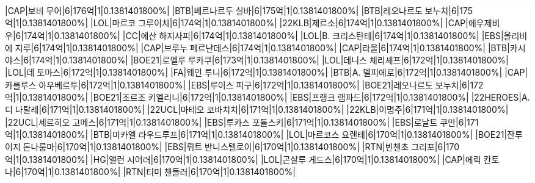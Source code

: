 |CAP|보비 무어|6|176억|1|0.1381401800%|
|BTB|베르나르두 실바|6|175억|1|0.1381401800%|
|BTB|레오나르도 보누치|6|175억|1|0.1381401800%|
|LOL|마르코 그루이치|6|174억|1|0.1381401800%|
|22KLB|제르소|6|174억|1|0.1381401800%|
|CAP|에우제비우|6|174억|1|0.1381401800%|
|CC|에산 하지사피|6|174억|1|0.1381401800%|
|LOL|B. 크리스탄테|6|174억|1|0.1381401800%|
|EBS|올리비에 지루|6|174억|1|0.1381401800%|
|CAP|브루누 페르난데스|6|174억|1|0.1381401800%|
|CAP|라울|6|174억|1|0.1381401800%|
|BTB|카시야스|6|174억|1|0.1381401800%|
|BOE21|로멜루 루카쿠|6|173억|1|0.1381401800%|
|LOL|데니스 체리셰프|6|172억|1|0.1381401800%|
|LOL|데 토마스|6|172억|1|0.1381401800%|
|FA|웨인 루니|6|172억|1|0.1381401800%|
|BTB|A. 델피에로|6|172억|1|0.1381401800%|
|CAP|카를루스 아우베르투|6|172억|1|0.1381401800%|
|EBS|루이스 피구|6|172억|1|0.1381401800%|
|BOE21|레오나르도 보누치|6|172억|1|0.1381401800%|
|BOE21|조르조 키엘리니|6|172억|1|0.1381401800%|
|EBS|프랭크 램파드|6|172억|1|0.1381401800%|
|22HEROES|A. 디 나탈레|6|171억|1|0.1381401800%|
|22UCL|마테오 코바치치|6|171억|1|0.1381401800%|
|22KLB|이명주|6|171억|1|0.1381401800%|
|22UCL|세르히오 고메스|6|171억|1|0.1381401800%|
|EBS|루카스 포돌스키|6|171억|1|0.1381401800%|
|EBS|로날트 쿠만|6|171억|1|0.1381401800%|
|BTB|미카엘 라우드루프|6|171억|1|0.1381401800%|
|LOL|마르코스 요렌테|6|170억|1|0.1381401800%|
|BOE21|잔루이지 돈나룸마|6|170억|1|0.1381401800%|
|EBS|뤼트 반니스텔로이|6|170억|1|0.1381401800%|
|RTN|빈첸초 그리포|6|170억|1|0.1381401800%|
|HG|앨런 시어러|6|170억|1|0.1381401800%|
|LOL|곤살루 게드스|6|170억|1|0.1381401800%|
|CAP|에릭 칸토나|6|170억|1|0.1381401800%|
|RTN|티미 챈들러|6|170억|1|0.1381401800%|